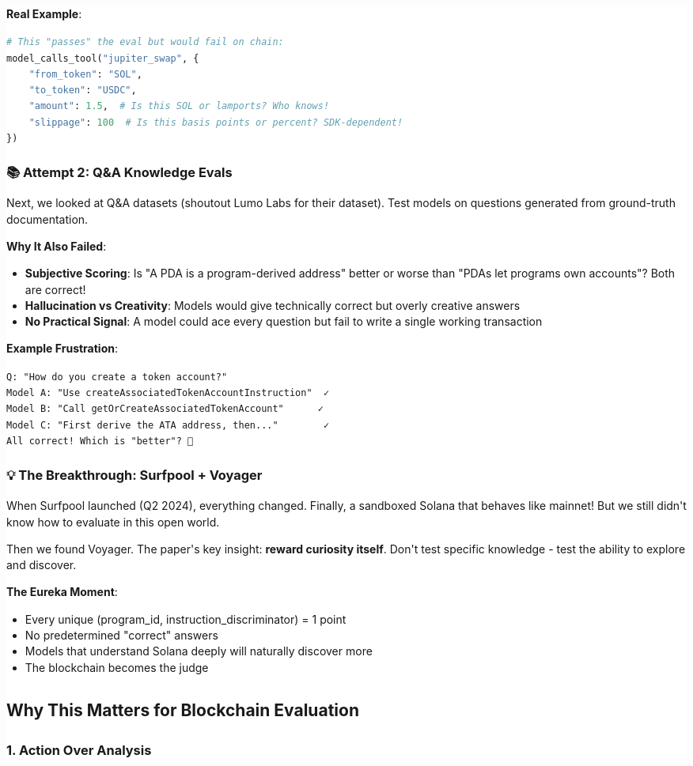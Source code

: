 **Real Example**:

```python
# This "passes" the eval but would fail on chain:
model_calls_tool("jupiter_swap", {
    "from_token": "SOL",
    "to_token": "USDC",
    "amount": 1.5,  # Is this SOL or lamports? Who knows!
    "slippage": 100  # Is this basis points or percent? SDK-dependent!
})
```

### 📚 Attempt 2: Q&A Knowledge Evals

Next, we looked at Q&A datasets (shoutout Lumo Labs for their dataset). Test models on questions generated from ground-truth documentation.

**Why It Also Failed**:

- **Subjective Scoring**: Is "A PDA is a program-derived address" better or worse than "PDAs let programs own accounts"? Both are correct!
- **Hallucination vs Creativity**: Models would give technically correct but overly creative answers
- **No Practical Signal**: A model could ace every question but fail to write a single working transaction

**Example Frustration**:

```
Q: "How do you create a token account?"
Model A: "Use createAssociatedTokenAccountInstruction"  ✓
Model B: "Call getOrCreateAssociatedTokenAccount"      ✓
Model C: "First derive the ATA address, then..."        ✓
All correct! Which is "better"? 🤷
```

### 💡 The Breakthrough: Surfpool + Voyager

When Surfpool launched (Q2 2024), everything changed. Finally, a sandboxed Solana that behaves like mainnet! But we still didn't know how to evaluate in this open world.

Then we found Voyager. The paper's key insight: **reward curiosity itself**. Don't test specific knowledge - test the ability to explore and discover.

**The Eureka Moment**:

- Every unique (program_id, instruction_discriminator) = 1 point
- No predetermined "correct" answers
- Models that understand Solana deeply will naturally discover more
- The blockchain becomes the judge

## Why This Matters for Blockchain Evaluation

### 1. **Action Over Analysis**
